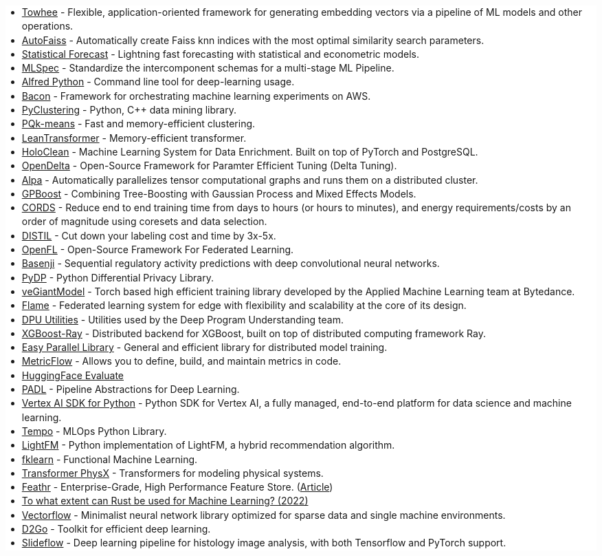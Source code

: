 - [Towhee](https://github.com/towhee-io/towhee) - Flexible, application-oriented framework for generating embedding vectors via a pipeline of ML models and other operations.
- [AutoFaiss](https://github.com/criteo/autofaiss) - Automatically create Faiss knn indices with the most optimal similarity search parameters.
- [Statistical Forecast](https://github.com/Nixtla/statsforecast) - Lightning fast forecasting with statistical and econometric models.
- [MLSpec](https://github.com/mlspec/MLSpec) - Standardize the intercomponent schemas for a multi-stage ML Pipeline.
- [Alfred Python](https://github.com/jinfagang/alfred) - Command line tool for deep-learning usage.
- [Bacon](https://github.com/dag-org/bacon) - Framework for orchestrating machine learning experiments on AWS.
- [PyClustering](https://github.com/annoviko/pyclustering) - Python, C++ data mining library.
- [PQk-means](https://github.com/DwangoMediaVillage/pqkmeans) - Fast and memory-efficient clustering.
- [LeanTransformer](https://github.com/learning-at-home/lean_transformer) - Memory-efficient transformer.
- [HoloClean](https://github.com/HoloClean/holoclean) - Machine Learning System for Data Enrichment. Built on top of PyTorch and PostgreSQL.
- [OpenDelta](https://github.com/thunlp/OpenDelta) - Open-Source Framework for Paramter Efficient Tuning (Delta Tuning).
- [Alpa](https://github.com/alpa-projects/alpa) - Automatically parallelizes tensor computational graphs and runs them on a distributed cluster.
- [GPBoost](https://github.com/fabsig/GPBoost) - Combining Tree-Boosting with Gaussian Process and Mixed Effects Models.
- [CORDS](https://github.com/decile-team/cords) - Reduce end to end training time from days to hours (or hours to minutes), and energy requirements/costs by an order of magnitude using coresets and data selection.
- [DISTIL](https://github.com/decile-team/distil) - Cut down your labeling cost and time by 3x-5x.
- [OpenFL](https://github.com/intel/openfl) - Open-Source Framework For Federated Learning.
- [Basenji](https://github.com/calico/basenji) - Sequential regulatory activity predictions with deep convolutional neural networks.
- [PyDP](https://github.com/OpenMined/PyDP) - Python Differential Privacy Library.
- [veGiantModel](https://github.com/volcengine/veGiantModel) - Torch based high efficient training library developed by the Applied Machine Learning team at Bytedance.
- [Flame](https://github.com/cisco-open/flame) - Federated learning system for edge with flexibility and scalability at the core of its design.
- [DPU Utilities](https://github.com/microsoft/dpu-utils) - Utilities used by the Deep Program Understanding team.
- [XGBoost-Ray](https://github.com/ray-project/xgboost_ray) - Distributed backend for XGBoost, built on top of distributed computing framework Ray.
- [Easy Parallel Library](https://github.com/alibaba/EasyParallelLibrary) - General and efficient library for distributed model training.
- [MetricFlow](https://github.com/transform-data/metricflow) - Allows you to define, build, and maintain metrics in code.
- [HuggingFace Evaluate](https://github.com/huggingface/evaluate)
- [PADL](https://github.com/lf1-io/padl) - Pipeline Abstractions for Deep Learning.
- [Vertex AI SDK for Python](https://github.com/googleapis/python-aiplatform) - Python SDK for Vertex AI, a fully managed, end-to-end platform for data science and machine learning.
- [Tempo](https://github.com/SeldonIO/tempo) - MLOps Python Library.
- [LightFM](https://github.com/lyst/lightfm) - Python implementation of LightFM, a hybrid recommendation algorithm.
- [fklearn](https://github.com/nubank/fklearn) - Functional Machine Learning.
- [Transformer PhysX](https://github.com/zabaras/transformer-physx) - Transformers for modeling physical systems.
- [Feathr](https://github.com/linkedin/feathr) - Enterprise-Grade, High Performance Feature Store. ([Article](https://engineering.linkedin.com/blog/2022/open-sourcing-feathr---linkedin-s-feature-store-for-productive-m))
- [To what extent can Rust be used for Machine Learning? (2022)](https://www.reddit.com/r/MachineLearning/comments/u3bu3e/d_to_what_extent_can_rust_be_used_for_machine/)
- [Vectorflow](https://github.com/Netflix/vectorflow) - Minimalist neural network library optimized for sparse data and single machine environments.
- [D2Go](https://github.com/facebookresearch/d2go) - Toolkit for efficient deep learning.
- [Slideflow](https://github.com/jamesdolezal/slideflow) - Deep learning pipeline for histology image analysis, with both Tensorflow and PyTorch support.